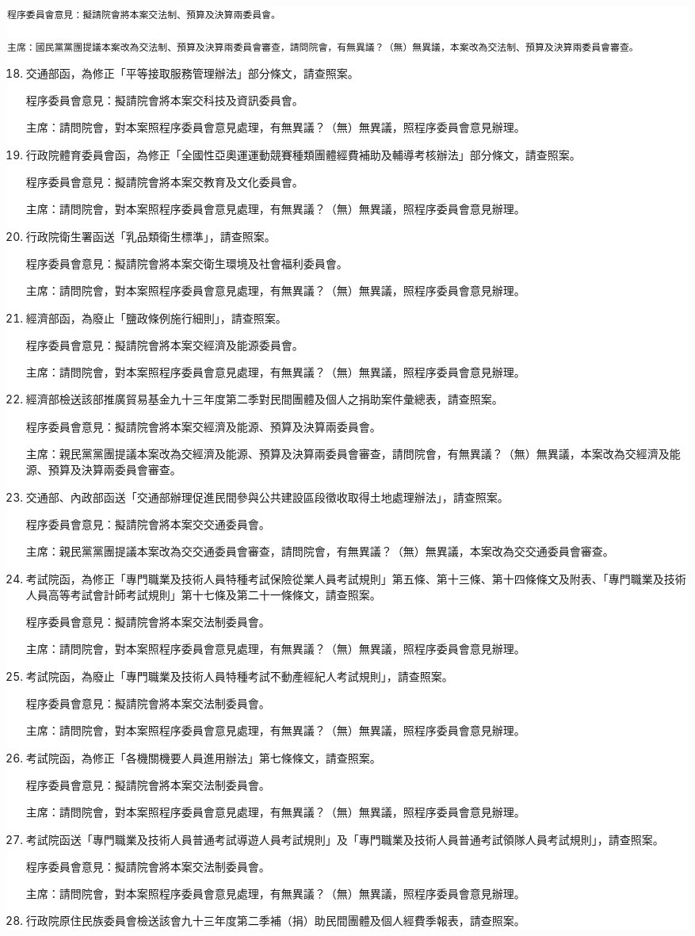     程序委員會意見：擬請院會將本案交法制、預算及決算兩委員會。

    主席：國民黨黨團提議本案改為交法制、預算及決算兩委員會審查，請問院會，有無異議？（無）無異議，本案改為交法制、預算及決算兩委員會審查。

18. 交通部函，為修正「平等接取服務管理辦法」部分條文，請查照案。

    程序委員會意見：擬請院會將本案交科技及資訊委員會。

    主席：請問院會，對本案照程序委員會意見處理，有無異議？（無）無異議，照程序委員會意見辦理。

19. 行政院體育委員會函，為修正「全國性亞奧運運動競賽種類團體經費補助及輔導考核辦法」部分條文，請查照案。

    程序委員會意見：擬請院會將本案交教育及文化委員會。

    主席：請問院會，對本案照程序委員會意見處理，有無異議？（無）無異議，照程序委員會意見辦理。

20. 行政院衛生署函送「乳品類衛生標準」，請查照案。

    程序委員會意見：擬請院會將本案交衛生環境及社會福利委員會。

    主席：請問院會，對本案照程序委員會意見處理，有無異議？（無）無異議，照程序委員會意見辦理。

21. 經濟部函，為廢止「鹽政條例施行細則」，請查照案。

    程序委員會意見：擬請院會將本案交經濟及能源委員會。

    主席：請問院會，對本案照程序委員會意見處理，有無異議？（無）無異議，照程序委員會意見辦理。

22. 經濟部檢送該部推廣貿易基金九十三年度第二季對民間團體及個人之捐助案件彙總表，請查照案。

    程序委員會意見：擬請院會將本案交經濟及能源、預算及決算兩委員會。

    主席：親民黨黨團提議本案改為交經濟及能源、預算及決算兩委員會審查，請問院會，有無異議？（無）無異議，本案改為交經濟及能源、預算及決算兩委員會審查。

23. 交通部、內政部函送「交通部辦理促進民間參與公共建設區段徵收取得土地處理辦法」，請查照案。

    程序委員會意見：擬請院會將本案交交通委員會。

    主席：親民黨黨團提議本案改為交交通委員會審查，請問院會，有無異議？（無）無異議，本案改為交交通委員會審查。

24. 考試院函，為修正「專門職業及技術人員特種考試保險從業人員考試規則」第五條、第十三條、第十四條條文及附表、「專門職業及技術人員高等考試會計師考試規則」第十七條及第二十一條條文，請查照案。

    程序委員會意見：擬請院會將本案交法制委員會。

    主席：請問院會，對本案照程序委員會意見處理，有無異議？（無）無異議，照程序委員會意見辦理。

25. 考試院函，為廢止「專門職業及技術人員特種考試不動產經紀人考試規則」，請查照案。

    程序委員會意見：擬請院會將本案交法制委員會。

    主席：請問院會，對本案照程序委員會意見處理，有無異議？（無）無異議，照程序委員會意見辦理。

26. 考試院函，為修正「各機關機要人員進用辦法」第七條條文，請查照案。

    程序委員會意見：擬請院會將本案交法制委員會。

    主席：請問院會，對本案照程序委員會意見處理，有無異議？（無）無異議，照程序委員會意見辦理。

27. 考試院函送「專門職業及技術人員普通考試導遊人員考試規則」及「專門職業及技術人員普通考試領隊人員考試規則」，請查照案。

    程序委員會意見：擬請院會將本案交法制委員會。

    主席：請問院會，對本案照程序委員會意見處理，有無異議？（無）無異議，照程序委員會意見辦理。

28. 行政院原住民族委員會檢送該會九十三年度第二季補（捐）助民間團體及個人經費季報表，請查照案。
